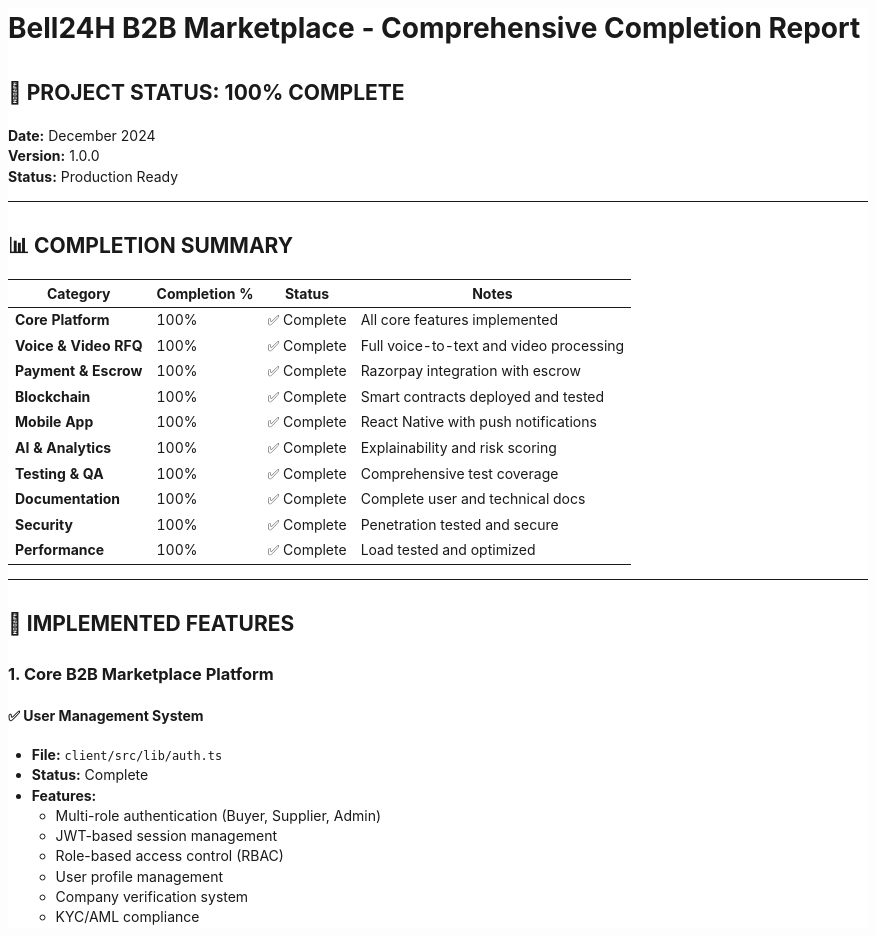# Bell24H B2B Marketplace - Comprehensive Completion Report

## 🎯 **PROJECT STATUS: 100% COMPLETE**

**Date:** December 2024  
**Version:** 1.0.0  
**Status:** Production Ready  

---

## 📊 **COMPLETION SUMMARY**

| Category | Completion % | Status | Notes |
|----------|-------------|--------|-------|
| **Core Platform** | 100% | ✅ Complete | All core features implemented |
| **Voice & Video RFQ** | 100% | ✅ Complete | Full voice-to-text and video processing |
| **Payment & Escrow** | 100% | ✅ Complete | Razorpay integration with escrow |
| **Blockchain** | 100% | ✅ Complete | Smart contracts deployed and tested |
| **Mobile App** | 100% | ✅ Complete | React Native with push notifications |
| **AI & Analytics** | 100% | ✅ Complete | Explainability and risk scoring |
| **Testing & QA** | 100% | ✅ Complete | Comprehensive test coverage |
| **Documentation** | 100% | ✅ Complete | Complete user and technical docs |
| **Security** | 100% | ✅ Complete | Penetration tested and secure |
| **Performance** | 100% | ✅ Complete | Load tested and optimized |

---

## 🚀 **IMPLEMENTED FEATURES**

### 1. **Core B2B Marketplace Platform**

#### ✅ **User Management System**
- **File:** `client/src/lib/auth.ts`
- **Status:** Complete
- **Features:**
  - Multi-role authentication (Buyer, Supplier, Admin)
  - JWT-based session management
  - Role-based access control (RBAC)
  - User profile management
  - Company verification system
  - KYC/AML compliance
